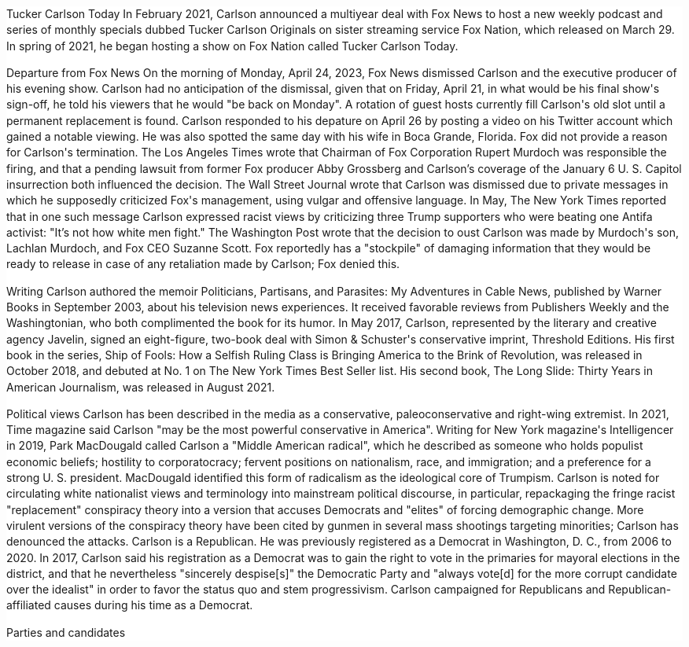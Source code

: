 Tucker Carlson Today
In February 2021, Carlson announced a multiyear deal with Fox News to host a new weekly podcast and series of monthly specials dubbed Tucker Carlson Originals on sister streaming service Fox Nation, which released on March 29. In spring of 2021, he began hosting a show on Fox Nation called Tucker Carlson Today.

Departure from Fox News
On the morning of Monday, April 24, 2023, Fox News dismissed Carlson and the executive producer of his evening show. Carlson had no anticipation of the dismissal, given that on Friday, April 21, in what would be his final show's sign-off, he told his viewers that he would "be back on Monday". A rotation of guest hosts currently fill Carlson's old slot until a permanent replacement is found. Carlson responded to his depature on April 26 by posting a video on his Twitter account which gained a notable viewing. He was also spotted the same day with his wife in Boca Grande, Florida. Fox did not provide a reason for Carlson's termination. The Los Angeles Times wrote that Chairman of Fox Corporation Rupert Murdoch was responsible the firing, and that a pending lawsuit from former Fox producer Abby Grossberg and Carlson’s coverage of the January 6 U. S. Capitol insurrection both influenced the decision. The Wall Street Journal wrote that Carlson was dismissed due to private messages in which he supposedly criticized Fox's management, using vulgar and offensive language. In May, The New York Times reported that in one such message Carlson expressed racist views by criticizing three Trump supporters who were beating one Antifa activist: "It’s not how white men fight." The Washington Post wrote that the decision to oust Carlson was made by Murdoch's son, Lachlan Murdoch, and Fox CEO Suzanne Scott. Fox reportedly has a "stockpile" of damaging information that they would be ready to release in case of any retaliation made by Carlson; Fox denied this.

Writing
Carlson authored the memoir Politicians, Partisans, and Parasites: My Adventures in Cable News, published by Warner Books in September 2003, about his television news experiences. It received favorable reviews from Publishers Weekly and the Washingtonian, who both complimented the book for its humor. In May 2017, Carlson, represented by the literary and creative agency Javelin, signed an eight-figure, two-book deal with Simon & Schuster's conservative imprint, Threshold Editions. His first book in the series, Ship of Fools: How a Selfish Ruling Class is Bringing America to the Brink of Revolution, was released in October 2018, and debuted at No. 1 on The New York Times Best Seller list. His second book, The Long Slide: Thirty Years in American Journalism, was released in August 2021.

Political views
Carlson has been described in the media as a conservative, paleoconservative and right-wing extremist. In 2021, Time magazine said Carlson "may be the most powerful conservative in America". Writing for New York magazine's Intelligencer in 2019, Park MacDougald called Carlson a "Middle American radical", which he described as someone who holds populist economic beliefs; hostility to corporatocracy; fervent positions on nationalism, race, and immigration; and a preference for a strong U. S. president. MacDougald identified this form of radicalism as the ideological core of Trumpism. Carlson is noted for circulating white nationalist views and terminology into mainstream political discourse, in particular, repackaging the fringe racist "replacement" conspiracy theory into a version that accuses Democrats and "elites" of forcing demographic change. More virulent versions of the conspiracy theory have been cited by gunmen in several mass shootings targeting minorities; Carlson has denounced the attacks. Carlson is a Republican. He was previously registered as a Democrat in Washington, D. C., from 2006 to 2020. In 2017, Carlson said his registration as a Democrat was to gain the right to vote in the primaries for mayoral elections in the district, and that he nevertheless "sincerely despise[s]" the Democratic Party and "always vote[d] for the more corrupt candidate over the idealist" in order to favor the status quo and stem progressivism. Carlson campaigned for Republicans and Republican-affiliated causes during his time as a Democrat.

Parties and candidates

